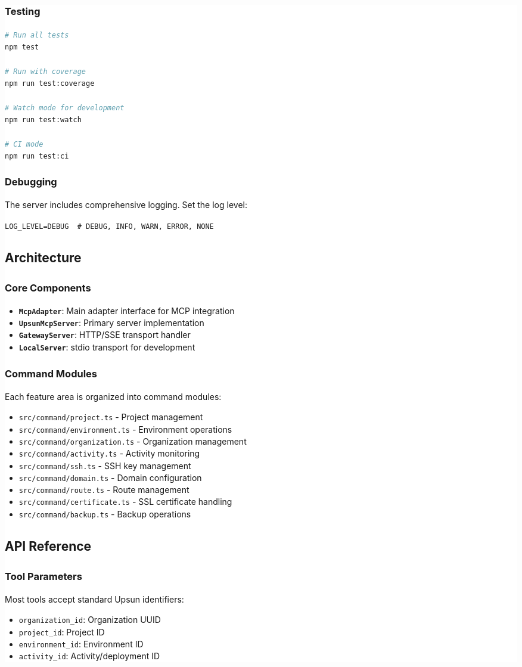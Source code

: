### Testing

```bash
# Run all tests
npm test

# Run with coverage
npm run test:coverage

# Watch mode for development
npm run test:watch

# CI mode
npm run test:ci
```

### Debugging

The server includes comprehensive logging. Set the log level:

```env
LOG_LEVEL=DEBUG  # DEBUG, INFO, WARN, ERROR, NONE
```

## Architecture

### Core Components

- **`McpAdapter`**: Main adapter interface for MCP integration
- **`UpsunMcpServer`**: Primary server implementation
- **`GatewayServer`**: HTTP/SSE transport handler
- **`LocalServer`**: stdio transport for development

### Command Modules

Each feature area is organized into command modules:
- `src/command/project.ts` - Project management
- `src/command/environment.ts` - Environment operations
- `src/command/organization.ts` - Organization management
- `src/command/activity.ts` - Activity monitoring
- `src/command/ssh.ts` - SSH key management
- `src/command/domain.ts` - Domain configuration
- `src/command/route.ts` - Route management
- `src/command/certificate.ts` - SSL certificate handling
- `src/command/backup.ts` - Backup operations

## API Reference

### Tool Parameters

Most tools accept standard Upsun identifiers:
- `organization_id`: Organization UUID
- `project_id`: Project ID
- `environment_id`: Environment ID
- `activity_id`: Activity/deployment ID
